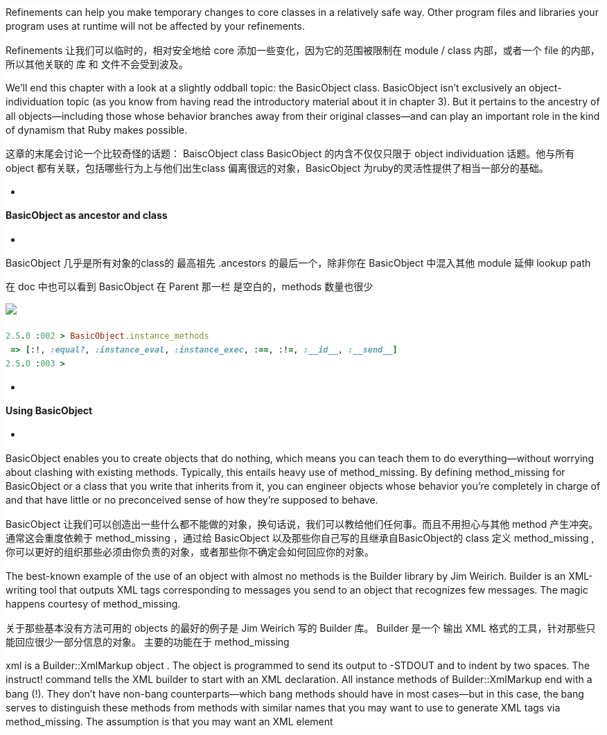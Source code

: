 Refinements can help you make temporary changes to core classes in a relatively safe way. Other program files and libraries your program uses at runtime will not be affected by your refinements.

Refinements 让我们可以临时的，相对安全地给 core 添加一些变化，因为它的范围被限制在 module / class 内部，或者一个 file 的内部，所以其他关联的 库 和 文件不会受到波及。

We’ll end this chapter with a look at a slightly oddball topic: the BasicObject class. BasicObject isn’t exclusively an object-individuation topic (as you know from having read the introductory material about it in chapter 3). But it pertains to the ancestry of all objects—including those whose behavior branches away from their original classes—and can play an important role in the kind of dynamism that Ruby makes possible.

这章的末尾会讨论一个比较奇怪的话题： BaiscObject class
BasicObject 的内含不仅仅只限于 object individuation 话题。他与所有 object 都有关联，包括哪些行为上与他们出生class 偏离很远的对象，BasicObject 为ruby的灵活性提供了相当一部分的基础。

-

**BasicObject as ancestor and class**

-

BasicObject 几乎是所有对象的class的 最高祖先 .ancestors 的最后一个，除非你在 BasicObject 中混入其他 module 延伸 lookup path

在 doc 中也可以看到 BasicObject 在 Parent 那一栏 是空白的，methods 数量也很少

![](https://ws4.sinaimg.cn/large/006tKfTcgy1fog395itn4j30de09zjuo.jpg)

```ruby
2.5.0 :002 > BasicObject.instance_methods
 => [:!, :equal?, :instance_eval, :instance_exec, :==, :!=, :__id__, :__send__]
2.5.0 :003 >
```

-

**Using BasicObject**

-

BasicObject enables you to create objects that do nothing, which means you can teach them to do everything—without worrying about clashing with existing methods. Typically, this entails heavy use of method_missing. By defining method_missing for BasicObject or a class that you write that inherits from it, you can engineer objects whose behavior you’re completely in charge of and that have little or no preconceived sense of how they’re supposed to behave.

BasicObject 让我们可以创造出一些什么都不能做的对象，换句话说，我们可以教给他们任何事。而且不用担心与其他 method 产生冲突。通常这会重度依赖于 method_missing ，通过给 BasicObject 以及那些你自己写的且继承自BasicObject的 class 定义 method_missing , 你可以更好的组织那些必须由你负责的对象，或者那些你不确定会如何回应你的对象。

The best-known example of the use of an object with almost no methods is the Builder library by Jim Weirich. Builder is an XML-writing tool that outputs XML tags corresponding to messages you send to an object that recognizes few messages. The magic happens courtesy of method_missing.

关于那些基本没有方法可用的 objects 的最好的例子是 Jim Weirich 写的 Builder 库。 Builder 是一个 输出 XML 格式的工具，针对那些只能回应很少一部分信息的对象。 主要的功能在于 method_missing

xml is a Builder::XmlMarkup object . The object is programmed to send its output to -STDOUT and to indent by two spaces. The instruct! command  tells the XML builder to start with an XML declaration. All instance methods of Builder::XmlMarkup end with a bang (!). They don’t have non-bang counterparts—which bang methods should have in most cases—but in this case, the bang serves to distinguish these methods from methods with similar names that you may want to use to generate XML tags via method_missing. The assumption is that you may want an XML element
